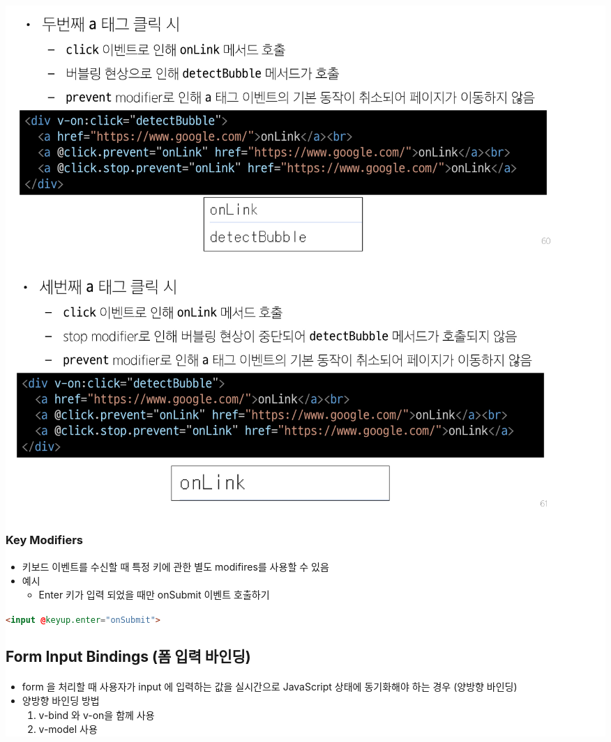 ![alt text](img/Modifiers3.png)

![alt text](img/Modifiers4.png)

### Key Modifiers
- 키보드 이벤트를 수신할 때 특정 키에 관한 별도 modifires를 사용할 수 있음
- 예시
  - Enter 키가 입력 되었을 때만 onSubmit 이벤트 호출하기
```html
<input @keyup.enter="onSubmit">
```

## Form Input Bindings (폼 입력 바인딩)
- form 을 처리할 때 사용자가 input 에 입력하는 값을 실시간으로 JavaScript 상태에 동기화해야 하는 경우 (양방향 바인딩)
- 양방향 바인딩 방법
  1. v-bind 와 v-on을 함께 사용
  2. v-model 사용

